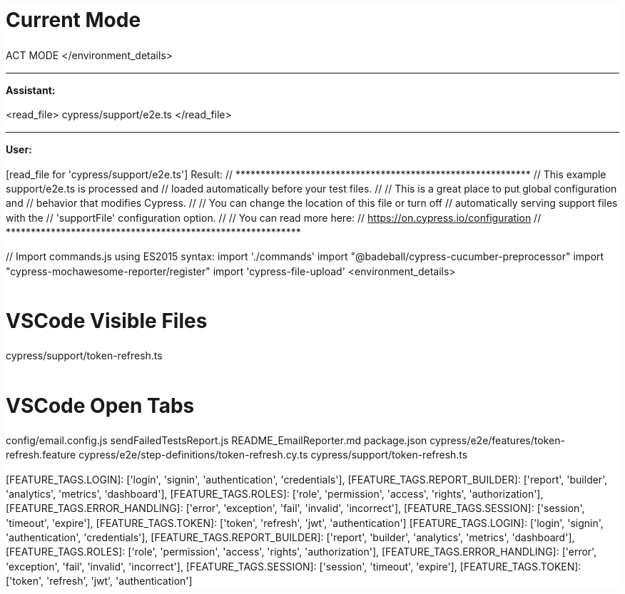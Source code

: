 # Current Mode
ACT MODE
</environment_details>

---

**Assistant:**

<read_file>
<path>cypress/support/e2e.ts</path>
</read_file>

---

**User:**

[read_file for 'cypress/support/e2e.ts'] Result:
// ***********************************************************
// This example support/e2e.ts is processed and
// loaded automatically before your test files.
//
// This is a great place to put global configuration and
// behavior that modifies Cypress.
//
// You can change the location of this file or turn off
// automatically serving support files with the
// 'supportFile' configuration option.
//
// You can read more here:
// https://on.cypress.io/configuration
// ***********************************************************

// Import commands.js using ES2015 syntax:
import './commands'
import "@badeball/cypress-cucumber-preprocessor"
import "cypress-mochawesome-reporter/register"
import 'cypress-file-upload'
<environment_details>
# VSCode Visible Files
cypress/support/token-refresh.ts

# VSCode Open Tabs
config/email.config.js
sendFailedTestsReport.js
README_EmailReporter.md
package.json
cypress/e2e/features/token-refresh.feature
cypress/e2e/step-definitions/token-refresh.cy.ts
cypress/support/token-refresh.ts


  [FEATURE_TAGS.LOGIN]: ['login', 'signin', 'authentication', 'credentials'],
  [FEATURE_TAGS.REPORT_BUILDER]: ['report', 'builder', 'analytics', 'metrics', 'dashboard'],
  [FEATURE_TAGS.ROLES]: ['role', 'permission', 'access', 'rights', 'authorization'],
  [FEATURE_TAGS.ERROR_HANDLING]: ['error', 'exception', 'fail', 'invalid', 'incorrect'],
  [FEATURE_TAGS.SESSION]: ['session', 'timeout', 'expire'],
  [FEATURE_TAGS.TOKEN]: ['token', 'refresh', 'jwt', 'authentication']
  [FEATURE_TAGS.LOGIN]: ['login', 'signin', 'authentication', 'credentials'],
  [FEATURE_TAGS.REPORT_BUILDER]: ['report', 'builder', 'analytics', 'metrics', 'dashboard'],
  [FEATURE_TAGS.ROLES]: ['role', 'permission', 'access', 'rights', 'authorization'],
  [FEATURE_TAGS.ERROR_HANDLING]: ['error', 'exception', 'fail', 'invalid', 'incorrect'],
  [FEATURE_TAGS.SESSION]: ['session', 'timeout', 'expire'],
  [FEATURE_TAGS.TOKEN]: ['token', 'refresh', 'jwt', 'authentication']